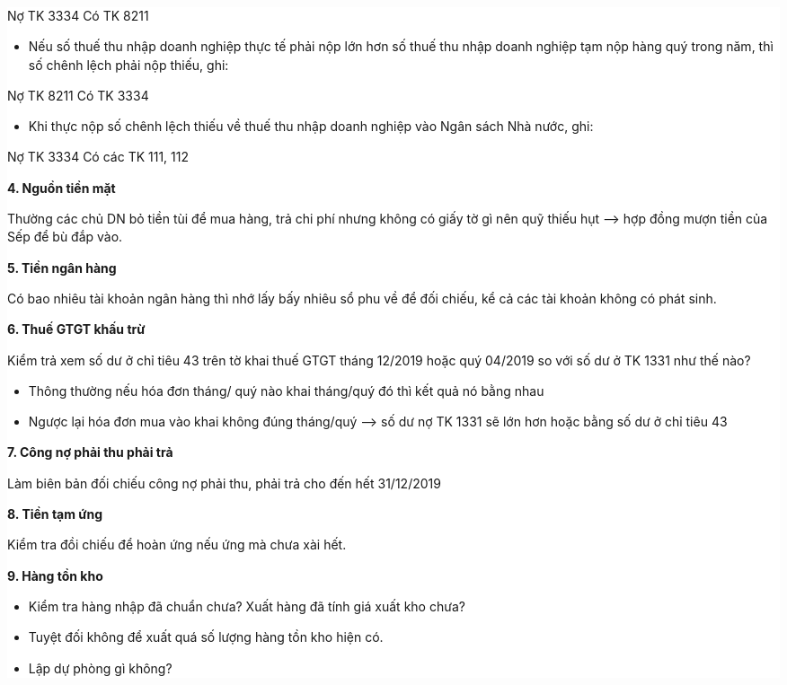 Nợ TK 3334 Có TK 8211




* Nếu số thuế thu nhập doanh nghiệp thực tế phải nộp lớn hơn số thuế thu nhập doanh nghiệp tạm nộp hàng quý trong năm, thì số chênh lệch phải nộp thiếu, ghi:



Nợ TK 8211 Có TK 3334




* Khi thực nộp số chênh lệch thiếu về thuế thu nhập doanh nghiệp vào Ngân sách Nhà nước, ghi:



Nợ TK 3334 Có các TK 111, 112


**4. Nguồn tiền mặt**  

Thường các chủ DN bỏ tiền tùi để mua hàng, trả chi phí nhưng không có giấy tờ gì nên quỹ thiếu hụt –> hợp đồng mượn tiền của Sếp để bù đắp vào.


**5. Tiền ngân hàng**  

Có bao nhiêu tài khoản ngân hàng thì nhớ lấy bấy nhiêu sổ phu về để đối chiếu, kể cả các tài khoản không có phát sinh.


**6. Thuế GTGT khấu trừ**  

Kiểm trả xem số dư ở chỉ tiêu 43 trên tờ khai thuế GTGT tháng 12/2019 hoặc quý 04/2019 so với số dư ở TK 1331 như thế nào?




* Thông thường nếu hóa đơn tháng/ quý nào khai tháng/quý đó thì kết quả nó bằng nhau

* Ngược lại hóa đơn mua vào khai không đúng tháng/quý –> số dư nợ TK 1331 sẽ lớn hơn hoặc bằng số dư ở chỉ tiêu 43



**7. Công nợ phải thu phải trả**  

Làm biên bản đối chiếu công nợ phải thu, phải trả cho đến hết 31/12/2019


**8. Tiền tạm ứng**  

Kiểm tra đồi chiếu để hoàn ứng nếu ứng mà chưa xài hết.


**9. Hàng tồn kho**




* Kiểm tra hàng nhập đã chuẩn chưa? Xuất hàng đã tính giá xuất kho chưa?

* Tuyệt đối không để xuất quá số lượng hàng tồn kho hiện có.

* Lập dự phòng gì không?

